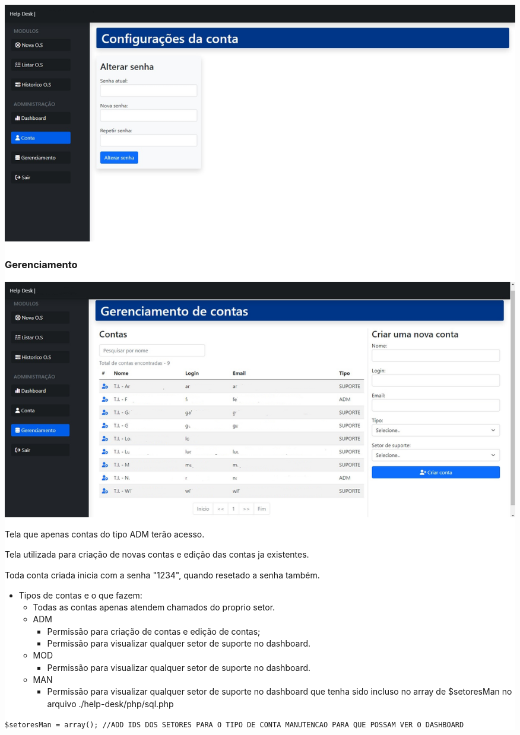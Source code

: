 <img src="/prints/conta.jpg">

### Gerenciamento
<img src="/prints/gerenciamento.jpg">

Tela que apenas contas do tipo ADM terão acesso.

Tela utilizada para criação de novas contas e edição das contas ja existentes.

Toda conta criada inicia com a senha "1234", quando resetado a senha também.

- Tipos de contas e o que fazem:
  - Todas as contas apenas atendem chamados do proprio setor.
  - ADM
    - Permissão para criação de contas e edição de contas;
    - Permissão para visualizar qualquer setor de suporte no dashboard.
  - MOD
    - Permissão para visualizar qualquer setor de suporte no dashboard.
  - MAN
    - Permissão para visualizar qualquer setor de suporte no dashboard que tenha sido incluso no array de $setoresMan no arquivo ./help-desk/php/sql.php
```
$setoresMan = array(); //ADD IDS DOS SETORES PARA O TIPO DE CONTA MANUTENCAO PARA QUE POSSAM VER O DASHBOARD
```